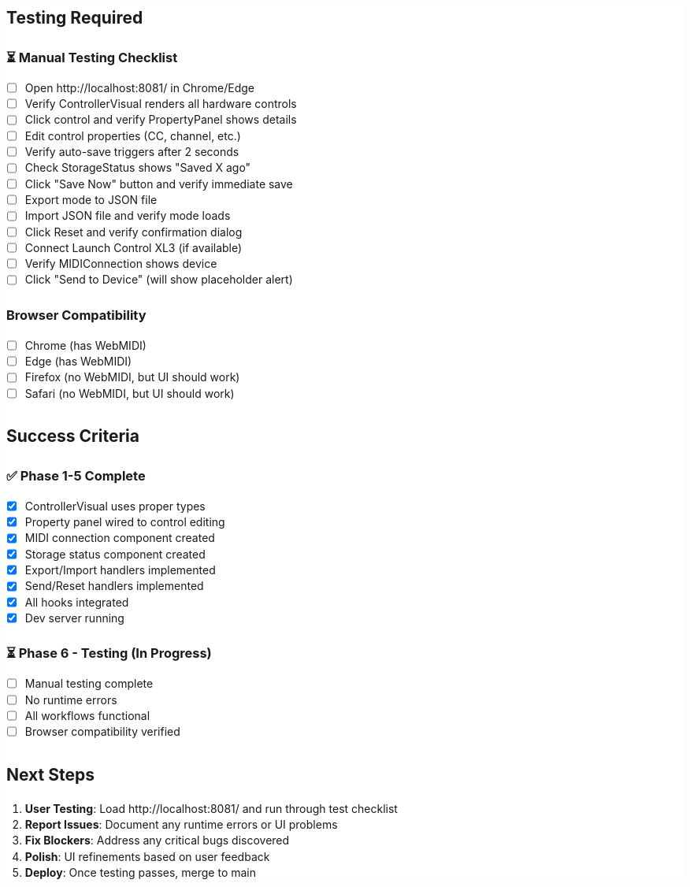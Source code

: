 ## Testing Required

### ⏳ Manual Testing Checklist
- [ ] Open http://localhost:8081/ in Chrome/Edge
- [ ] Verify ControllerVisual renders all hardware controls
- [ ] Click control and verify PropertyPanel shows details
- [ ] Edit control properties (CC, channel, etc.)
- [ ] Verify auto-save triggers after 2 seconds
- [ ] Check StorageStatus shows "Saved X ago"
- [ ] Click "Save Now" button and verify immediate save
- [ ] Export mode to JSON file
- [ ] Import JSON file and verify mode loads
- [ ] Click Reset and verify confirmation dialog
- [ ] Connect Launch Control XL3 (if available)
- [ ] Verify MIDIConnection shows device
- [ ] Click "Send to Device" (will show placeholder alert)

### Browser Compatibility
- [ ] Chrome (has WebMIDI)
- [ ] Edge (has WebMIDI)
- [ ] Firefox (no WebMIDI, but UI should work)
- [ ] Safari (no WebMIDI, but UI should work)

## Success Criteria

### ✅ Phase 1-5 Complete
- [x] ControllerVisual uses proper types
- [x] Property panel wired to control editing
- [x] MIDI connection component created
- [x] Storage status component created
- [x] Export/Import handlers implemented
- [x] Send/Reset handlers implemented
- [x] All hooks integrated
- [x] Dev server running

### ⏳ Phase 6 - Testing (In Progress)
- [ ] Manual testing complete
- [ ] No runtime errors
- [ ] All workflows functional
- [ ] Browser compatibility verified

## Next Steps

1. **User Testing**: Load http://localhost:8081/ and run through test checklist
2. **Report Issues**: Document any runtime errors or UI problems
3. **Fix Blockers**: Address any critical bugs discovered
4. **Polish**: UI refinements based on user feedback
5. **Deploy**: Once testing passes, merge to main
